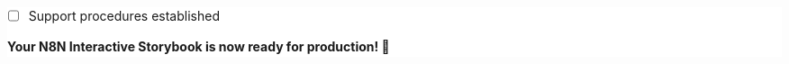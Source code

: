 - [ ] Support procedures established

**Your N8N Interactive Storybook is now ready for production! 🚀**

